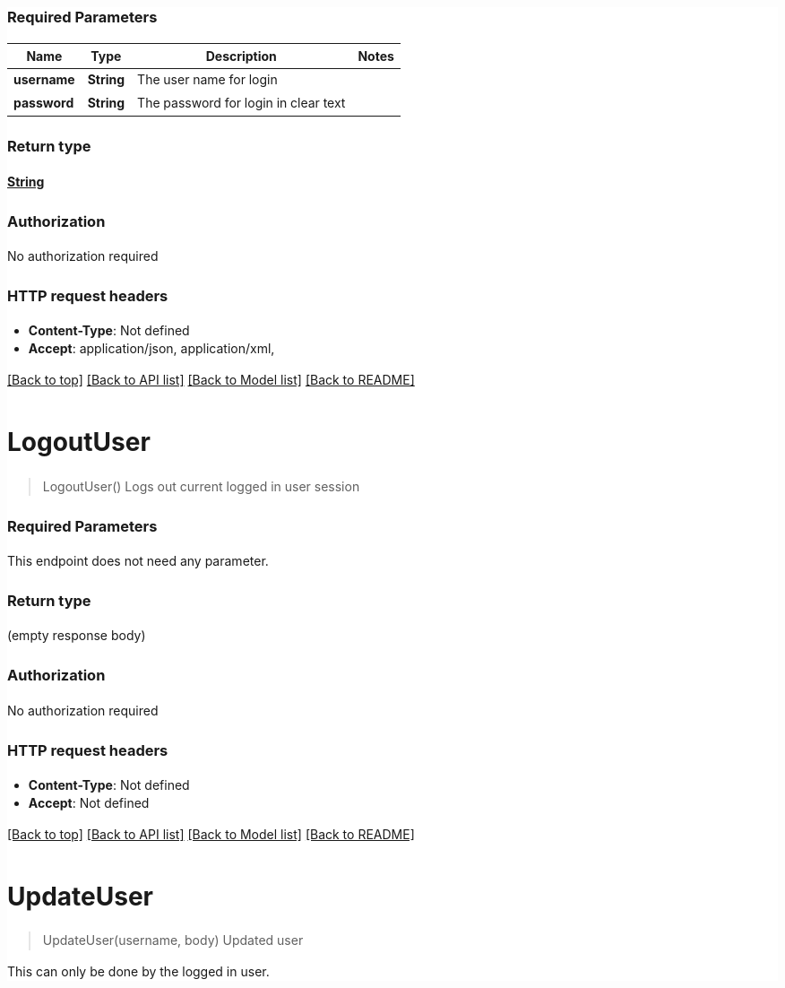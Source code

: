 ### Required Parameters

Name | Type | Description  | Notes
------------- | ------------- | ------------- | -------------
  **username** | **String**| The user name for login | 
  **password** | **String**| The password for login in clear text | 

### Return type

[**String**](string.md)

### Authorization

No authorization required

### HTTP request headers

 - **Content-Type**: Not defined
 - **Accept**: application/json, application/xml, 

[[Back to top]](#) [[Back to API list]](../README.md#documentation-for-api-endpoints) [[Back to Model list]](../README.md#documentation-for-models) [[Back to README]](../README.md)

# **LogoutUser**
> LogoutUser()
Logs out current logged in user session

### Required Parameters
This endpoint does not need any parameter.

### Return type

 (empty response body)

### Authorization

No authorization required

### HTTP request headers

 - **Content-Type**: Not defined
 - **Accept**: Not defined

[[Back to top]](#) [[Back to API list]](../README.md#documentation-for-api-endpoints) [[Back to Model list]](../README.md#documentation-for-models) [[Back to README]](../README.md)

# **UpdateUser**
> UpdateUser(username, body)
Updated user

This can only be done by the logged in user.
